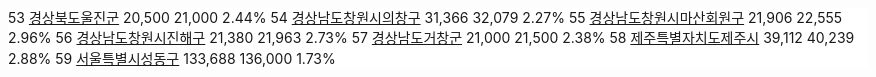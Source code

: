   <tr class="item">
    <td>53</td>
    <td><a href="/apt/경상북도울진군">경상북도울진군</a></td>
    <td>20,500</td>
    <td>21,000</td>
    <td>2.44%</td>
  </tr>

  <tr class="item">
    <td>54</td>
    <td><a href="/apt/경상남도창원시의창구">경상남도창원시의창구</a></td>
    <td>31,366</td>
    <td>32,079</td>
    <td>2.27%</td>
  </tr>

  <tr class="item">
    <td>55</td>
    <td><a href="/apt/경상남도창원시마산회원구">경상남도창원시마산회원구</a></td>
    <td>21,906</td>
    <td>22,555</td>
    <td>2.96%</td>
  </tr>

  <tr class="item">
    <td>56</td>
    <td><a href="/apt/경상남도창원시진해구">경상남도창원시진해구</a></td>
    <td>21,380</td>
    <td>21,963</td>
    <td>2.73%</td>
  </tr>

  <tr class="item">
    <td>57</td>
    <td><a href="/apt/경상남도거창군">경상남도거창군</a></td>
    <td>21,000</td>
    <td>21,500</td>
    <td>2.38%</td>
  </tr>

  <tr class="item">
    <td>58</td>
    <td><a href="/apt/제주특별자치도제주시">제주특별자치도제주시</a></td>
    <td>39,112</td>
    <td>40,239</td>
    <td>2.88%</td>
  </tr>

  <tr class="item">
    <td>59</td>
    <td><a href="/apt/서울특별시성동구">서울특별시성동구</a></td>
    <td>133,688</td>
    <td>136,000</td>
    <td>1.73%</td>
  </tr>
